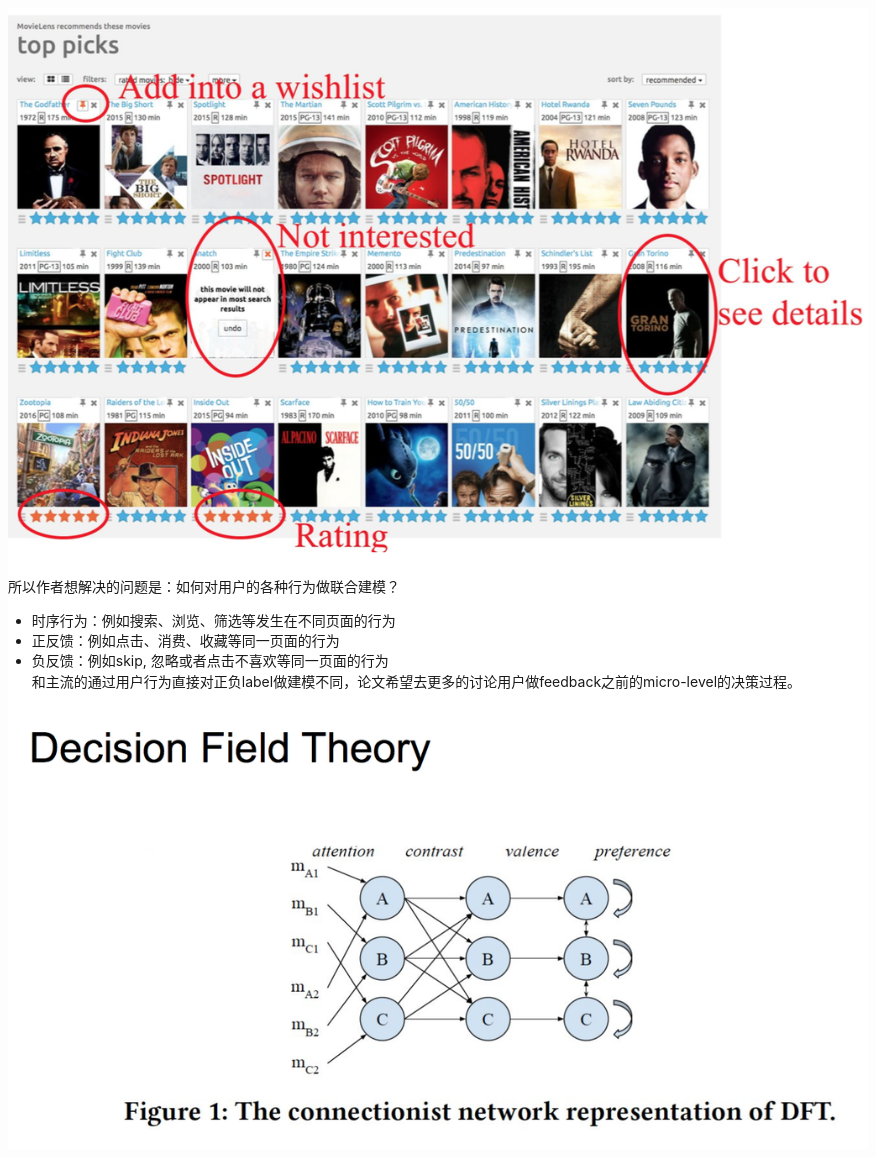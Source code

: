 ![avatar](/images/rec/rec-21.png)

所以作者想解决的问题是：如何对用户的各种行为做联合建模？

* 时序行为：例如搜索、浏览、筛选等发生在不同页面的行为  
* 正反馈：例如点击、消费、收藏等同一页面的行为  
* 负反馈：例如skip, 忽略或者点击不喜欢等同一页面的行为  
和主流的通过用户行为直接对正负label做建模不同，论文希望去更多的讨论用户做feedback之前的micro-level的决策过程。

![avatar](/images/rec/rec-22.png)
